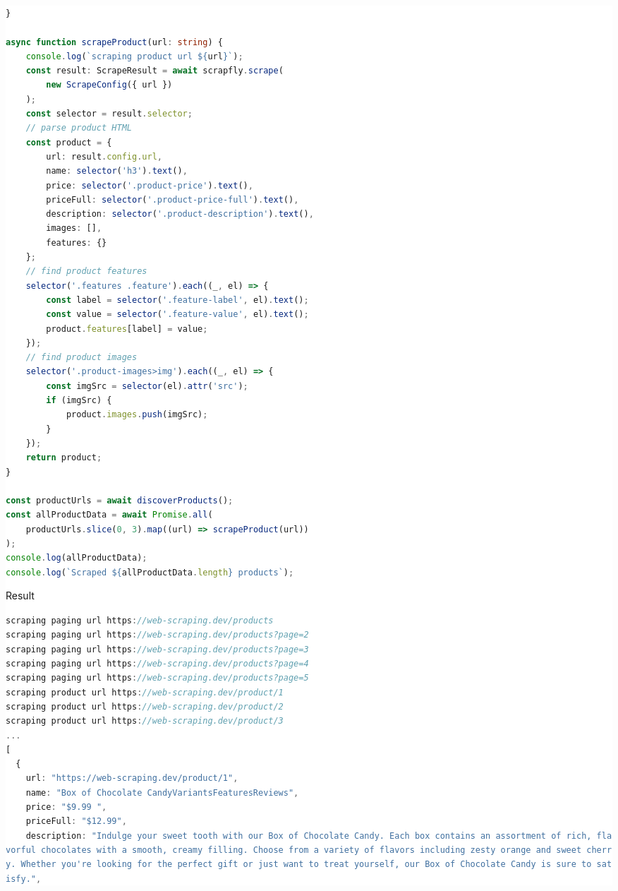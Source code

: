 ```typescript
}

async function scrapeProduct(url: string) {
	console.log(`scraping product url ${url}`);
	const result: ScrapeResult = await scrapfly.scrape(
		new ScrapeConfig({ url })
	);
	const selector = result.selector;
	// parse product HTML
	const product = {
		url: result.config.url,
		name: selector('h3').text(),
		price: selector('.product-price').text(),
		priceFull: selector('.product-price-full').text(),
		description: selector('.product-description').text(),
		images: [],
		features: {}
	};
	// find product features
	selector('.features .feature').each((_, el) => {
		const label = selector('.feature-label', el).text();
		const value = selector('.feature-value', el).text();
		product.features[label] = value;
	});
	// find product images
	selector('.product-images>img').each((_, el) => {
		const imgSrc = selector(el).attr('src');
		if (imgSrc) {
			product.images.push(imgSrc);
		}
	});
	return product;
}

const productUrls = await discoverProducts();
const allProductData = await Promise.all(
	productUrls.slice(0, 3).map((url) => scrapeProduct(url))
);
console.log(allProductData);
console.log(`Scraped ${allProductData.length} products`);
```

Result

```typescript
scraping paging url https://web-scraping.dev/products
scraping paging url https://web-scraping.dev/products?page=2
scraping paging url https://web-scraping.dev/products?page=3
scraping paging url https://web-scraping.dev/products?page=4
scraping paging url https://web-scraping.dev/products?page=5
scraping product url https://web-scraping.dev/product/1
scraping product url https://web-scraping.dev/product/2
scraping product url https://web-scraping.dev/product/3
...
[
  {
    url: "https://web-scraping.dev/product/1",
    name: "Box of Chocolate CandyVariantsFeaturesReviews",
    price: "$9.99 ",
    priceFull: "$12.99",
    description: "Indulge your sweet tooth with our Box of Chocolate Candy. Each box contains an assortment of rich, flavorful chocolates with a smooth, creamy filling. Choose from a variety of flavors including zesty orange and sweet cherry. Whether you're looking for the perfect gift or just want to treat yourself, our Box of Chocolate Candy is sure to satisfy.",
```